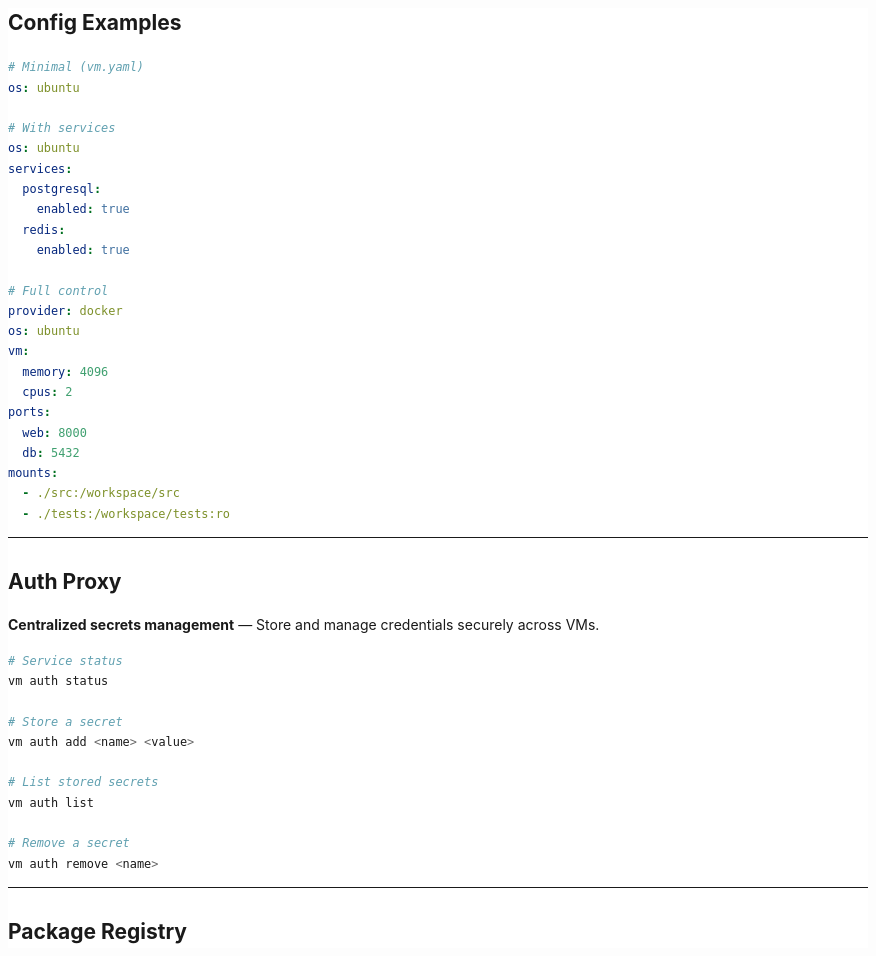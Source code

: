 
## Config Examples

```yaml
# Minimal (vm.yaml)
os: ubuntu

# With services
os: ubuntu
services:
  postgresql:
    enabled: true
  redis:
    enabled: true

# Full control
provider: docker
os: ubuntu
vm:
  memory: 4096
  cpus: 2
ports:
  web: 8000
  db: 5432
mounts:
  - ./src:/workspace/src
  - ./tests:/workspace/tests:ro
```

---

## Auth Proxy

**Centralized secrets management** — Store and manage credentials securely across VMs.

```bash
# Service status
vm auth status

# Store a secret
vm auth add <name> <value>

# List stored secrets
vm auth list

# Remove a secret
vm auth remove <name>
```

---

## Package Registry
